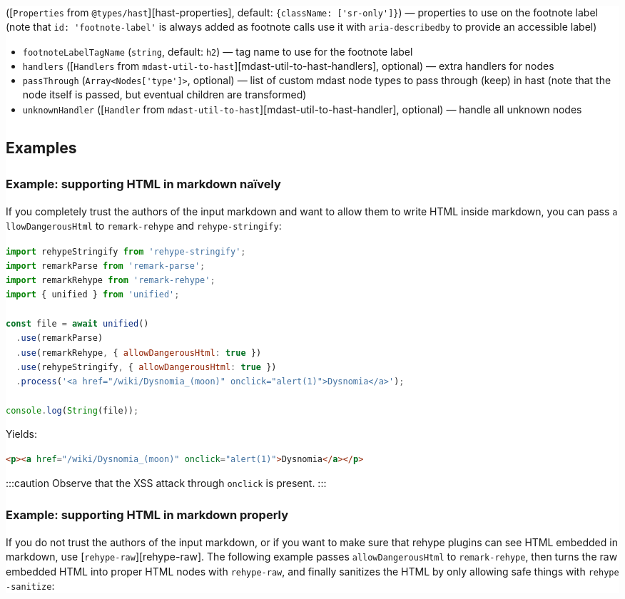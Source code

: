   ([`Properties` from `@types/hast`][hast-properties], default:
  `{className: ['sr-only']}`)
  — properties to use on the footnote label
  (note that `id: 'footnote-label'` is always added as footnote calls use it
  with `aria-describedby` to provide an accessible label)
- `footnoteLabelTagName` (`string`, default: `h2`)
  — tag name to use for the footnote label
- `handlers` ([`Handlers` from
  `mdast-util-to-hast`][mdast-util-to-hast-handlers], optional)
  — extra handlers for nodes
- `passThrough` (`Array<Nodes['type']>`, optional)
  — list of custom mdast node types to pass through (keep) in hast (note that
  the node itself is passed, but eventual children are transformed)
- `unknownHandler` ([`Handler` from
  `mdast-util-to-hast`][mdast-util-to-hast-handler], optional)
  — handle all unknown nodes

## Examples

### Example: supporting HTML in markdown naïvely

If you completely trust the authors of the input markdown and want to allow them
to write HTML inside markdown, you can pass `allowDangerousHtml` to
`remark-rehype` and `rehype-stringify`:

```js
import rehypeStringify from 'rehype-stringify';
import remarkParse from 'remark-parse';
import remarkRehype from 'remark-rehype';
import { unified } from 'unified';

const file = await unified()
  .use(remarkParse)
  .use(remarkRehype, { allowDangerousHtml: true })
  .use(rehypeStringify, { allowDangerousHtml: true })
  .process('<a href="/wiki/Dysnomia_(moon)" onclick="alert(1)">Dysnomia</a>');

console.log(String(file));
```

Yields:

```html
<p><a href="/wiki/Dysnomia_(moon)" onclick="alert(1)">Dysnomia</a></p>
```

:::caution
Оbserve that the XSS attack through `onclick` is present.
:::

### Example: supporting HTML in markdown properly

If you do not trust the authors of the input markdown, or if you want to make
sure that rehype plugins can see HTML embedded in markdown, use
[`rehype-raw`][rehype-raw].
The following example passes `allowDangerousHtml` to `remark-rehype`, then
turns the raw embedded HTML into proper HTML nodes with `rehype-raw`, and
finally sanitizes the HTML by only allowing safe things with
`rehype-sanitize`:


[^nasa-2015]: JPL/NASA:
[build-badge]: https://github.com/remarkjs/remark-rehype/workflows/main/badge.svg
[build]: https://github.com/remarkjs/remark-rehype/actions
[coverage-badge]: https://img.shields.io/codecov/c/github/remarkjs/remark-rehype.svg
[coverage]: https://codecov.io/github/remarkjs/remark-rehype
[downloads-badge]: https://img.shields.io/npm/dm/remark-rehype.svg
[downloads]: https://www.npmjs.com/package/remark-rehype
[size-badge]: https://img.shields.io/bundlejs/size/remark-rehype
[size]: https://bundlejs.com/?q=remark-rehype
[sponsors-badge]: https://opencollective.com/unified/sponsors/badge.svg
[backers-badge]: https://opencollective.com/unified/backers/badge.svg
[collective]: https://opencollective.com/unified
[chat-badge]: https://img.shields.io/badge/chat-discussions-success.svg
[chat]: https://github.com/remarkjs/remark/discussions
[npm]: https://docs.npmjs.com/cli/install
[esm]: https://gist.github.com/sindresorhus/a39789f98801d908bbc7ff3ecc99d99c
[esmsh]: https://esm.sh
[health]: https://github.com/remarkjs/.github
[contributing]: https://github.com/remarkjs/.github/blob/main/contributing.md
[support]: https://github.com/remarkjs/.github/blob/main/support.md
[coc]: https://github.com/remarkjs/.github/blob/main/code-of-conduct.md
[license]: license
[author]: https://wooorm.com
[github-markdown-css]: https://github.com/sindresorhus/github-markdown-css
[hast]: https://github.com/syntax-tree/hast
[hast-properties]: https://github.com/syntax-tree/hast#properties
[mdast]: https://github.com/syntax-tree/mdast
[mdast-html]: https://github.com/syntax-tree/mdast#html
[mdast-util-to-hast]: https://github.com/syntax-tree/mdast-util-to-hast
[mdast-util-to-hast-default-footnote-back-content]: https://github.com/syntax-tree/mdast-util-to-hast#defaultfootnotebackcontentreferenceindex-rereferenceindex
[mdast-util-to-hast-default-footnote-back-label]: https://github.com/syntax-tree/mdast-util-to-hast#defaultfootnotebacklabelreferenceindex-rereferenceindex
[mdast-util-to-hast-footnote-back-content-template]: https://github.com/syntax-tree/mdast-util-to-hast#footnotebackcontenttemplate
[mdast-util-to-hast-footnote-back-label-template]: https://github.com/syntax-tree/mdast-util-to-hast#footnotebacklabeltemplate
[mdast-util-to-hast-default-handlers]: https://github.com/syntax-tree/mdast-util-to-hast#defaulthandlers
[mdast-util-to-hast-handlers]: https://github.com/syntax-tree/mdast-util-to-hast#handlers
[mdast-util-to-hast-handler]: https://github.com/syntax-tree/mdast-util-to-hast#handler
[rehype]: https://github.com/rehypejs/rehype
[rehype-format]: https://github.com/rehypejs/rehype-format
[rehype-highlight]: https://github.com/rehypejs/rehype-highlight
[rehype-meta]: https://github.com/rehypejs/rehype-meta
[rehype-minify]: https://github.com/rehypejs/rehype-minify
[rehype-raw]: https://github.com/rehypejs/rehype-raw
[rehype-sanitize]: https://github.com/rehypejs/rehype-sanitize
[rehype-sanitize-clobber]: https://github.com/rehypejs/rehype-sanitize#example-headings-dom-clobbering
[rehype-stringify]: https://github.com/rehypejs/rehype/tree/main/packages/rehype-stringify
[rehype-remark]: https://github.com/rehypejs/rehype-remark
[remark]: https://github.com/remarkjs/remark
[remark-gfm]: https://github.com/remarkjs/remark-gfm
[typescript]: https://www.typescriptlang.org
[unified]: https://github.com/unifiedjs/unified
[unified-mode]: https://github.com/unifiedjs/unified#transforming-between-ecosystems
[unified-processor]: https://github.com/unifiedjs/unified#processor
[unified-transformer]: https://github.com/unifiedjs/unified#transformer
[wiki-xss]: https://en.wikipedia.org/wiki/Cross-site_scripting
[api-default-footnote-back-content]: #defaultfootnotebackcontentreferenceindex-rereferenceindex
[api-default-footnote-back-label]: #defaultfootnotebacklabelreferenceindex-rereferenceindex
[api-default-handlers]: #defaulthandlers
[api-options]: #options
[api-remark-rehype]: #unifieduseremarkrehype-destination-options